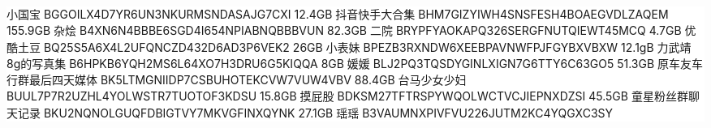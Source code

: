   </tr>
 <tr>
    <td>小国宝</td>
    <td>BGGOILX4D7YR6UN3NKURMSNDASAJG7CXI</td>
    <td>12.4GB</td>
  </tr>
 <tr>
    <td>抖音快手大合集</td>
    <td>BHM7GIZYIWH4SNSFESH4BOAEGVDLZAQEM</td>
    <td>155.9GB</td>
  </tr>
 <tr>
    <td>杂烩</td>
    <td>B4XN6N4BBBE6SGD4I654NPIABNQBBBVUN</td>
    <td>82.3GB</td>
  </tr>
 <tr>
    <td>二院</td>
    <td>BRYPFYAOKAPQ326SERGFNUTQIEWT45MCQ</td>
    <td>4.7GB</td>
  </tr>
 <tr>
    <td>优酷土豆</td>
    <td>BQ25S5A6X4L2UFQNCZD432D6AD3P6VEK2</td>
    <td>26GB</td>
  </tr>
 <tr>
    <td>小表妹</td>
    <td>BPEZB3RXNDW6XEEBPAVNWFPJFGYBXVBXW</td>
    <td>12.1gB</td>
  </tr>
 <tr>
    <td>力武靖8g的写真集</td>
    <td>B6HPKB6YQH2MS6L64XO7H3DRU6G5KIQQA</td>
    <td>8GB</td>
  </tr>
  <tr>
    <td>媛媛</td>
    <td>BLJ2PQ3TQSDYGINLXIGN7G6TTY6C63GO5</td>
    <td>51.3GB</td>
  </tr>
  <tr>
    <td>原车友车行群最后四天媒体</td>
    <td>BK5LTMGNIIDP7CSBUHOTEKCVW7VUW4VBV</td>
    <td>88.4GB</td>
  </tr>
  <tr>
    <td>台马少女少妇</td>
    <td>BUUL7P7R2UZHL4YOLWSTR7TUOTOF3KDSU</td>
    <td>15.8GB</td>
  </tr>
  <tr>
    <td>摸屁股</td>
    <td>BDKSM27TFTRSPYWQOLWCTVCJIEPNXDZSI</td>
    <td>45.5GB</td>
  </tr>
  <tr>
    <td>童星粉丝群聊天记录</td>
    <td>BKU2NQNOLGUQFDBIGTVY7MKVGFINXQYNK</td>
    <td>27.1GB</td>
  </tr>
  <tr>
    <td>瑶瑶</td>
    <td>B3VAUMNXPIVFVU226JUTM2KC4YQGXC3SY</td>